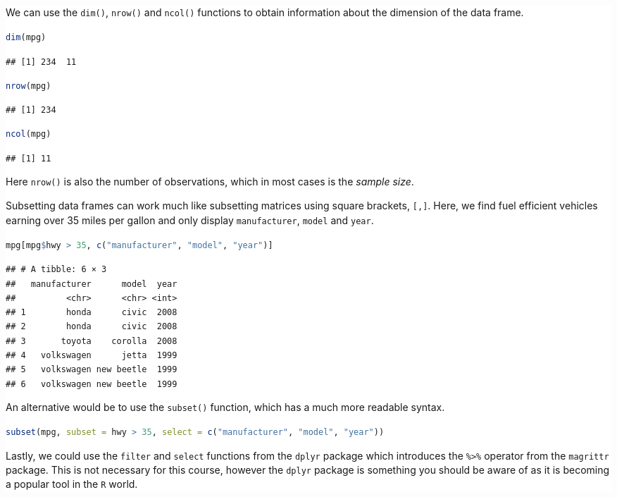 We can use the `dim()`, `nrow()` and `ncol()` functions to obtain information about the dimension of the data frame.


```r
dim(mpg)
```

```
## [1] 234  11
```

```r
nrow(mpg)
```

```
## [1] 234
```

```r
ncol(mpg)
```

```
## [1] 11
```

Here `nrow()` is also the number of observations, which in most cases is the *sample size*.

Subsetting data frames can work much like subsetting matrices using square brackets, `[,]`. Here, we find fuel efficient vehicles earning over 35 miles per gallon and only display `manufacturer`, `model` and `year`.


```r
mpg[mpg$hwy > 35, c("manufacturer", "model", "year")]
```

```
## # A tibble: 6 × 3
##   manufacturer      model  year
##          <chr>      <chr> <int>
## 1        honda      civic  2008
## 2        honda      civic  2008
## 3       toyota    corolla  2008
## 4   volkswagen      jetta  1999
## 5   volkswagen new beetle  1999
## 6   volkswagen new beetle  1999
```

An alternative would be to use the `subset()` function, which has a much more readable syntax.


```r
subset(mpg, subset = hwy > 35, select = c("manufacturer", "model", "year"))
```

Lastly, we could use the `filter` and `select` functions from the `dplyr` package which introduces the `%>%` operator from the `magrittr` package. This is not necessary for this course, however the `dplyr` package is something you should be aware of as it is becoming a popular tool in the `R` world.
